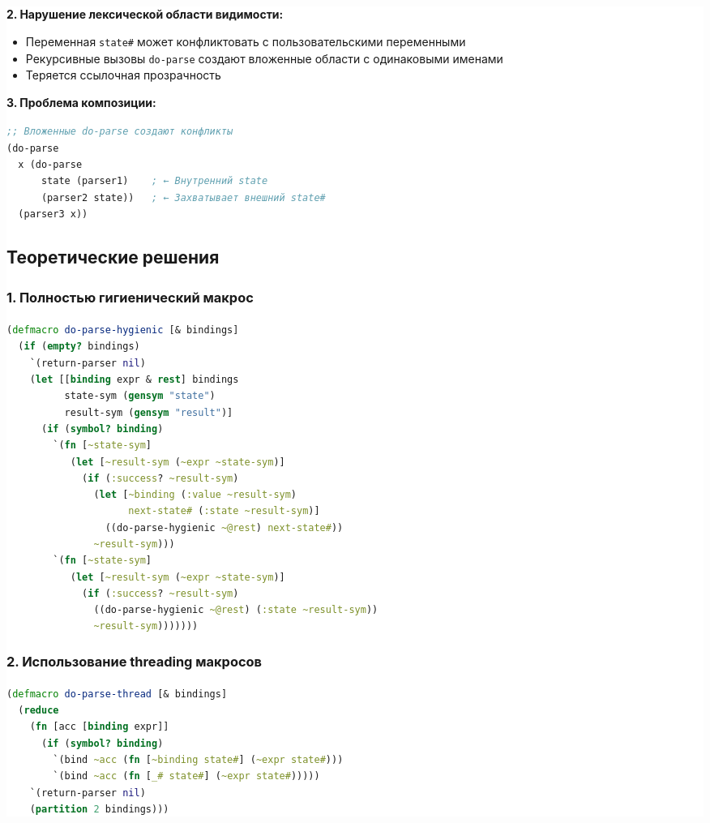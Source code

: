 **2. Нарушение лексической области видимости:**
- Переменная `state#` может конфликтовать с пользовательскими переменными
- Рекурсивные вызовы `do-parse` создают вложенные области с одинаковыми именами
- Теряется ссылочная прозрачность

**3. Проблема композиции:**
```clojure
;; Вложенные do-parse создают конфликты
(do-parse
  x (do-parse 
      state (parser1)    ; ← Внутренний state
      (parser2 state))   ; ← Захватывает внешний state#
  (parser3 x))
```

## Теоретические решения

### 1. Полностью гигиенический макрос

```clojure
(defmacro do-parse-hygienic [& bindings]
  (if (empty? bindings)
    `(return-parser nil)
    (let [[binding expr & rest] bindings
          state-sym (gensym "state")
          result-sym (gensym "result")]
      (if (symbol? binding)
        `(fn [~state-sym]
           (let [~result-sym (~expr ~state-sym)]
             (if (:success? ~result-sym)
               (let [~binding (:value ~result-sym)
                     next-state# (:state ~result-sym)]
                 ((do-parse-hygienic ~@rest) next-state#))
               ~result-sym)))
        `(fn [~state-sym]
           (let [~result-sym (~expr ~state-sym)]
             (if (:success? ~result-sym)
               ((do-parse-hygienic ~@rest) (:state ~result-sym))
               ~result-sym)))))))
```

### 2. Использование threading макросов

```clojure
(defmacro do-parse-thread [& bindings]
  (reduce 
    (fn [acc [binding expr]]
      (if (symbol? binding)
        `(bind ~acc (fn [~binding state#] (~expr state#)))
        `(bind ~acc (fn [_# state#] (~expr state#)))))
    `(return-parser nil)
    (partition 2 bindings)))
```
